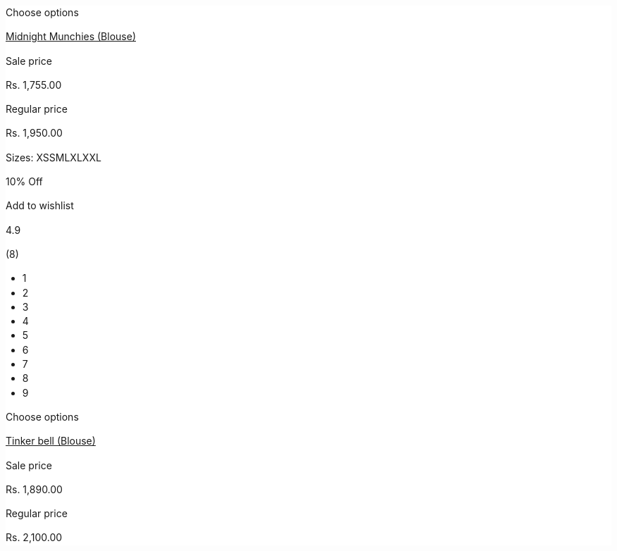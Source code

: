 Choose options

[Midnight Munchies (Blouse)](/products/midnight-munchies-blouse)

Sale price

Rs. 1,755.00

Regular price

Rs. 1,950.00

Sizes: XSSMLXLXXL

10% Off

Add to wishlist

4.9

(8)

[](/products/tinker-bell)

[](/products/tinker-bell)

[](/products/tinker-bell)

[](/products/tinker-bell)

[](/products/tinker-bell)

[](/products/tinker-bell)

[](/products/tinker-bell)

[](/products/tinker-bell)

[](/products/tinker-bell)

[](/products/tinker-bell)

- 1
- 2
- 3
- 4
- 5
- 6
- 7
- 8
- 9

Choose options

[Tinker bell (Blouse)](/products/tinker-bell)

Sale price

Rs. 1,890.00

Regular price

Rs. 2,100.00
